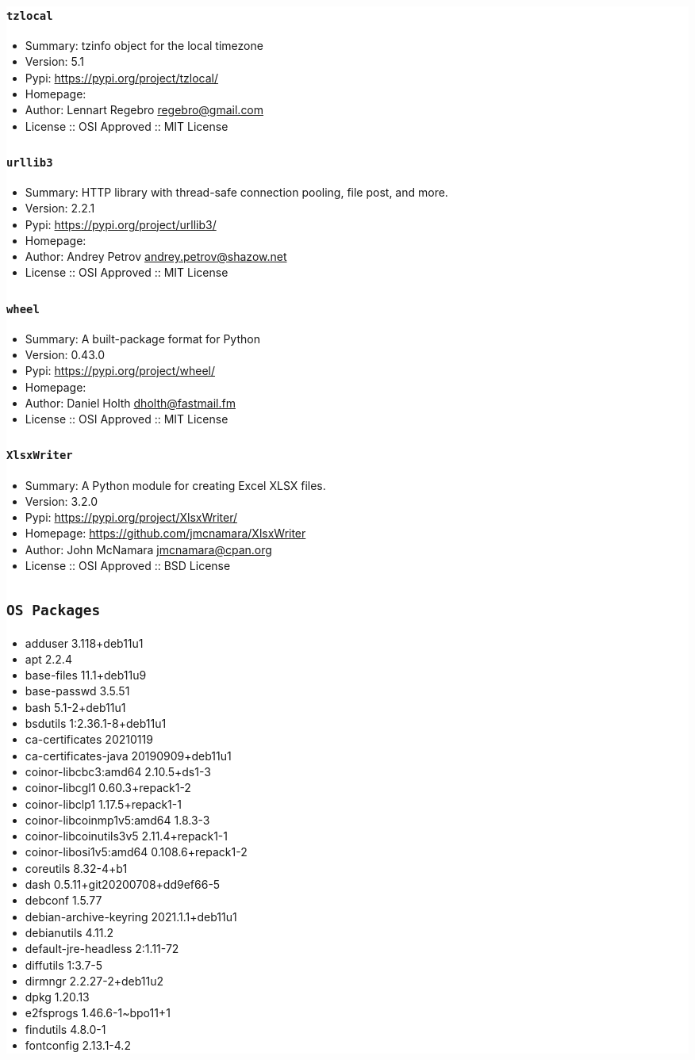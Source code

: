 ### `tzlocal`

* Summary: tzinfo object for the local timezone
* Version: 5.1
* Pypi: https://pypi.org/project/tzlocal/
* Homepage: 
* Author: Lennart Regebro <regebro@gmail.com>
* License :: OSI Approved :: MIT License

### `urllib3`

* Summary: HTTP library with thread-safe connection pooling, file post, and more.
* Version: 2.2.1
* Pypi: https://pypi.org/project/urllib3/
* Homepage: 
* Author: Andrey Petrov <andrey.petrov@shazow.net>
* License :: OSI Approved :: MIT License

### `wheel`

* Summary: A built-package format for Python
* Version: 0.43.0
* Pypi: https://pypi.org/project/wheel/
* Homepage: 
* Author: Daniel Holth <dholth@fastmail.fm>
* License :: OSI Approved :: MIT License

### `XlsxWriter`

* Summary: A Python module for creating Excel XLSX files.
* Version: 3.2.0
* Pypi: https://pypi.org/project/XlsxWriter/
* Homepage: https://github.com/jmcnamara/XlsxWriter
* Author: John McNamara jmcnamara@cpan.org
* License :: OSI Approved :: BSD License

## `OS Packages`

* adduser	3.118+deb11u1
* apt	2.2.4
* base-files	11.1+deb11u9
* base-passwd	3.5.51
* bash	5.1-2+deb11u1
* bsdutils	1:2.36.1-8+deb11u1
* ca-certificates	20210119
* ca-certificates-java	20190909+deb11u1
* coinor-libcbc3:amd64	2.10.5+ds1-3
* coinor-libcgl1	0.60.3+repack1-2
* coinor-libclp1	1.17.5+repack1-1
* coinor-libcoinmp1v5:amd64	1.8.3-3
* coinor-libcoinutils3v5	2.11.4+repack1-1
* coinor-libosi1v5:amd64	0.108.6+repack1-2
* coreutils	8.32-4+b1
* dash	0.5.11+git20200708+dd9ef66-5
* debconf	1.5.77
* debian-archive-keyring	2021.1.1+deb11u1
* debianutils	4.11.2
* default-jre-headless	2:1.11-72
* diffutils	1:3.7-5
* dirmngr	2.2.27-2+deb11u2
* dpkg	1.20.13
* e2fsprogs	1.46.6-1~bpo11+1
* findutils	4.8.0-1
* fontconfig	2.13.1-4.2